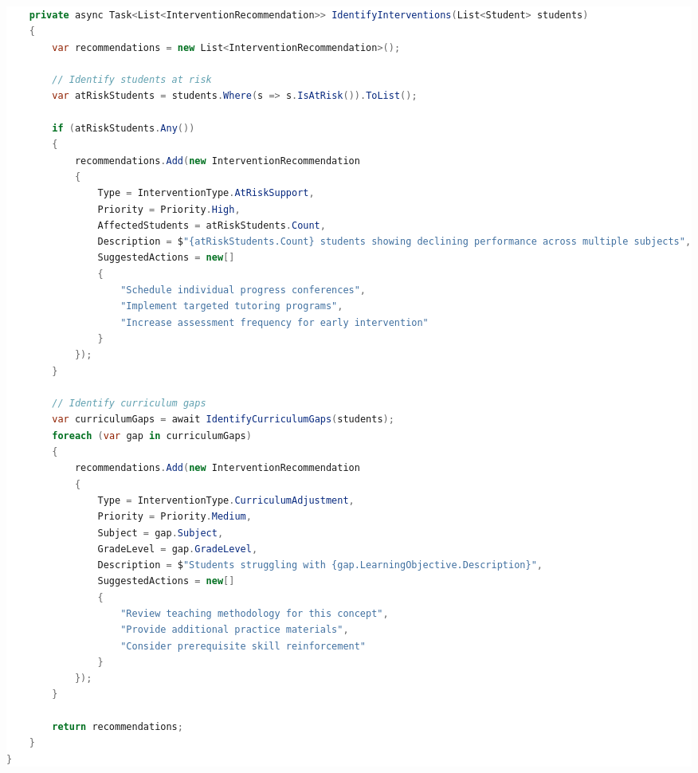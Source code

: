 ```csharp
    private async Task<List<InterventionRecommendation>> IdentifyInterventions(List<Student> students)
    {
        var recommendations = new List<InterventionRecommendation>();
        
        // Identify students at risk
        var atRiskStudents = students.Where(s => s.IsAtRisk()).ToList();
        
        if (atRiskStudents.Any())
        {
            recommendations.Add(new InterventionRecommendation
            {
                Type = InterventionType.AtRiskSupport,
                Priority = Priority.High,
                AffectedStudents = atRiskStudents.Count,
                Description = $"{atRiskStudents.Count} students showing declining performance across multiple subjects",
                SuggestedActions = new[]
                {
                    "Schedule individual progress conferences",
                    "Implement targeted tutoring programs",
                    "Increase assessment frequency for early intervention"
                }
            });
        }
        
        // Identify curriculum gaps
        var curriculumGaps = await IdentifyCurriculumGaps(students);
        foreach (var gap in curriculumGaps)
        {
            recommendations.Add(new InterventionRecommendation
            {
                Type = InterventionType.CurriculumAdjustment,
                Priority = Priority.Medium,
                Subject = gap.Subject,
                GradeLevel = gap.GradeLevel,
                Description = $"Students struggling with {gap.LearningObjective.Description}",
                SuggestedActions = new[]
                {
                    "Review teaching methodology for this concept",
                    "Provide additional practice materials",
                    "Consider prerequisite skill reinforcement"
                }
            });
        }
        
        return recommendations;
    }
}
```
